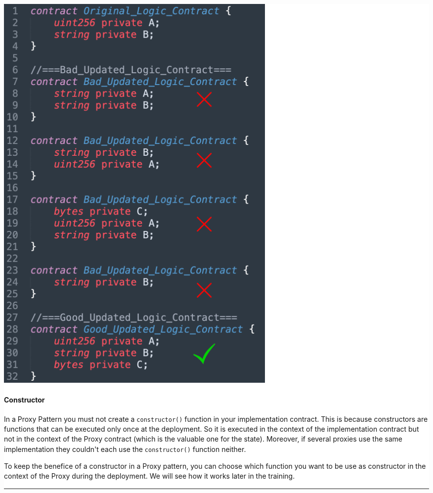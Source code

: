 ![](./img/TPP_Storage_Collision.png)

#### Constructor

In a Proxy Pattern you must not create a `constructor()` function in your implementation contract. This is because constructors are functions that can be executed only once at the deployment. So it is executed in the context of the implementation contract but not in the context of the Proxy contract (which is the valuable one for the state). Moreover, if several proxies use the same implementation they couldn't each use the `constructor()` function neither.

To keep the benefice of a constructor in a Proxy pattern, you can choose which function you want to be use as constructor in the context of the Proxy during the deployment. We will see how it works later in the training.

---